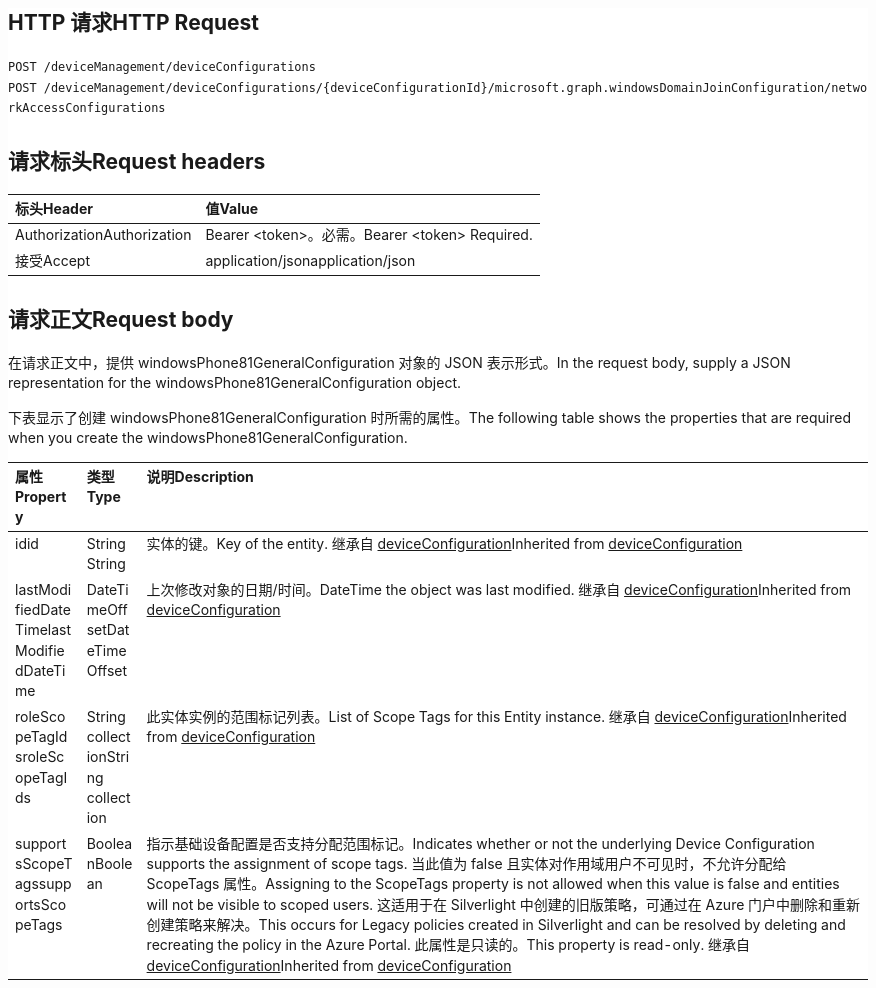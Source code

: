 ## <a name="http-request"></a><span data-ttu-id="2fa8c-119">HTTP 请求</span><span class="sxs-lookup"><span data-stu-id="2fa8c-119">HTTP Request</span></span>

``` http
POST /deviceManagement/deviceConfigurations
POST /deviceManagement/deviceConfigurations/{deviceConfigurationId}/microsoft.graph.windowsDomainJoinConfiguration/networkAccessConfigurations
```

## <a name="request-headers"></a><span data-ttu-id="2fa8c-120">请求标头</span><span class="sxs-lookup"><span data-stu-id="2fa8c-120">Request headers</span></span>
|<span data-ttu-id="2fa8c-121">标头</span><span class="sxs-lookup"><span data-stu-id="2fa8c-121">Header</span></span>|<span data-ttu-id="2fa8c-122">值</span><span class="sxs-lookup"><span data-stu-id="2fa8c-122">Value</span></span>|
|:---|:---|
|<span data-ttu-id="2fa8c-123">Authorization</span><span class="sxs-lookup"><span data-stu-id="2fa8c-123">Authorization</span></span>|<span data-ttu-id="2fa8c-124">Bearer &lt;token&gt;。必需。</span><span class="sxs-lookup"><span data-stu-id="2fa8c-124">Bearer &lt;token&gt; Required.</span></span>|
|<span data-ttu-id="2fa8c-125">接受</span><span class="sxs-lookup"><span data-stu-id="2fa8c-125">Accept</span></span>|<span data-ttu-id="2fa8c-126">application/json</span><span class="sxs-lookup"><span data-stu-id="2fa8c-126">application/json</span></span>|

## <a name="request-body"></a><span data-ttu-id="2fa8c-127">请求正文</span><span class="sxs-lookup"><span data-stu-id="2fa8c-127">Request body</span></span>
<span data-ttu-id="2fa8c-128">在请求正文中，提供 windowsPhone81GeneralConfiguration 对象的 JSON 表示形式。</span><span class="sxs-lookup"><span data-stu-id="2fa8c-128">In the request body, supply a JSON representation for the windowsPhone81GeneralConfiguration object.</span></span>

<span data-ttu-id="2fa8c-129">下表显示了创建 windowsPhone81GeneralConfiguration 时所需的属性。</span><span class="sxs-lookup"><span data-stu-id="2fa8c-129">The following table shows the properties that are required when you create the windowsPhone81GeneralConfiguration.</span></span>

|<span data-ttu-id="2fa8c-130">属性</span><span class="sxs-lookup"><span data-stu-id="2fa8c-130">Property</span></span>|<span data-ttu-id="2fa8c-131">类型</span><span class="sxs-lookup"><span data-stu-id="2fa8c-131">Type</span></span>|<span data-ttu-id="2fa8c-132">说明</span><span class="sxs-lookup"><span data-stu-id="2fa8c-132">Description</span></span>|
|:---|:---|:---|
|<span data-ttu-id="2fa8c-133">id</span><span class="sxs-lookup"><span data-stu-id="2fa8c-133">id</span></span>|<span data-ttu-id="2fa8c-134">String</span><span class="sxs-lookup"><span data-stu-id="2fa8c-134">String</span></span>|<span data-ttu-id="2fa8c-135">实体的键。</span><span class="sxs-lookup"><span data-stu-id="2fa8c-135">Key of the entity.</span></span> <span data-ttu-id="2fa8c-136">继承自 [deviceConfiguration](../resources/intune-shared-deviceconfiguration.md)</span><span class="sxs-lookup"><span data-stu-id="2fa8c-136">Inherited from [deviceConfiguration](../resources/intune-shared-deviceconfiguration.md)</span></span>|
|<span data-ttu-id="2fa8c-137">lastModifiedDateTime</span><span class="sxs-lookup"><span data-stu-id="2fa8c-137">lastModifiedDateTime</span></span>|<span data-ttu-id="2fa8c-138">DateTimeOffset</span><span class="sxs-lookup"><span data-stu-id="2fa8c-138">DateTimeOffset</span></span>|<span data-ttu-id="2fa8c-139">上次修改对象的日期/时间。</span><span class="sxs-lookup"><span data-stu-id="2fa8c-139">DateTime the object was last modified.</span></span> <span data-ttu-id="2fa8c-140">继承自 [deviceConfiguration](../resources/intune-shared-deviceconfiguration.md)</span><span class="sxs-lookup"><span data-stu-id="2fa8c-140">Inherited from [deviceConfiguration](../resources/intune-shared-deviceconfiguration.md)</span></span>|
|<span data-ttu-id="2fa8c-141">roleScopeTagIds</span><span class="sxs-lookup"><span data-stu-id="2fa8c-141">roleScopeTagIds</span></span>|<span data-ttu-id="2fa8c-142">String collection</span><span class="sxs-lookup"><span data-stu-id="2fa8c-142">String collection</span></span>|<span data-ttu-id="2fa8c-143">此实体实例的范围标记列表。</span><span class="sxs-lookup"><span data-stu-id="2fa8c-143">List of Scope Tags for this Entity instance.</span></span> <span data-ttu-id="2fa8c-144">继承自 [deviceConfiguration](../resources/intune-shared-deviceconfiguration.md)</span><span class="sxs-lookup"><span data-stu-id="2fa8c-144">Inherited from [deviceConfiguration](../resources/intune-shared-deviceconfiguration.md)</span></span>|
|<span data-ttu-id="2fa8c-145">supportsScopeTags</span><span class="sxs-lookup"><span data-stu-id="2fa8c-145">supportsScopeTags</span></span>|<span data-ttu-id="2fa8c-146">Boolean</span><span class="sxs-lookup"><span data-stu-id="2fa8c-146">Boolean</span></span>|<span data-ttu-id="2fa8c-147">指示基础设备配置是否支持分配范围标记。</span><span class="sxs-lookup"><span data-stu-id="2fa8c-147">Indicates whether or not the underlying Device Configuration supports the assignment of scope tags.</span></span> <span data-ttu-id="2fa8c-148">当此值为 false 且实体对作用域用户不可见时，不允许分配给 ScopeTags 属性。</span><span class="sxs-lookup"><span data-stu-id="2fa8c-148">Assigning to the ScopeTags property is not allowed when this value is false and entities will not be visible to scoped users.</span></span> <span data-ttu-id="2fa8c-149">这适用于在 Silverlight 中创建的旧版策略，可通过在 Azure 门户中删除和重新创建策略来解决。</span><span class="sxs-lookup"><span data-stu-id="2fa8c-149">This occurs for Legacy policies created in Silverlight and can be resolved by deleting and recreating the policy in the Azure Portal.</span></span> <span data-ttu-id="2fa8c-150">此属性是只读的。</span><span class="sxs-lookup"><span data-stu-id="2fa8c-150">This property is read-only.</span></span> <span data-ttu-id="2fa8c-151">继承自 [deviceConfiguration](../resources/intune-shared-deviceconfiguration.md)</span><span class="sxs-lookup"><span data-stu-id="2fa8c-151">Inherited from [deviceConfiguration](../resources/intune-shared-deviceconfiguration.md)</span></span>|